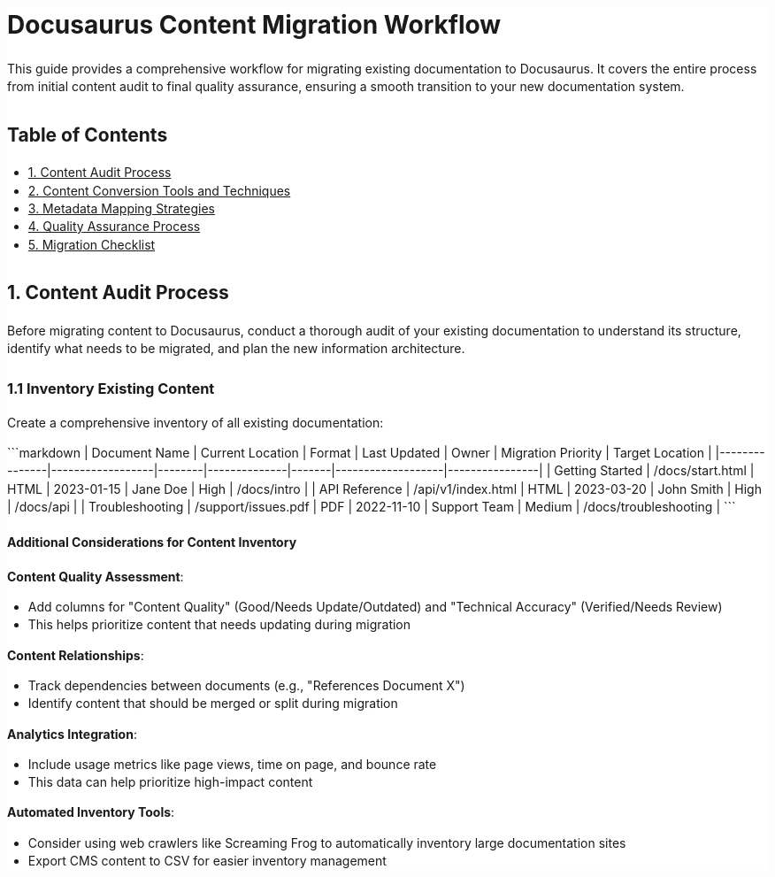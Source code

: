 # Docusaurus Content Migration Workflow

This guide provides a comprehensive workflow for migrating existing documentation to Docusaurus. It covers the entire process from initial content audit to final quality assurance, ensuring a smooth transition to your new documentation system.

## Table of Contents

- [1. Content Audit Process](#1-content-audit-process)
- [2. Content Conversion Tools and Techniques](#2-content-conversion-tools-and-techniques)
- [3. Metadata Mapping Strategies](#3-metadata-mapping-strategies)
- [4. Quality Assurance Process](#4-quality-assurance-process)
- [5. Migration Checklist](#5-migration-checklist)

## 1. Content Audit Process

Before migrating content to Docusaurus, conduct a thorough audit of your existing documentation to understand its structure, identify what needs to be migrated, and plan the new information architecture.

### 1.1 Inventory Existing Content

Create a comprehensive inventory of all existing documentation:

\`\`\`markdown
| Document Name | Current Location | Format | Last Updated | Owner | Migration Priority | Target Location |
|---------------|------------------|--------|--------------|-------|-------------------|----------------|
| Getting Started | /docs/start.html | HTML | 2023-01-15 | Jane Doe | High | /docs/intro |
| API Reference | /api/v1/index.html | HTML | 2023-03-20 | John Smith | High | /docs/api |
| Troubleshooting | /support/issues.pdf | PDF | 2022-11-10 | Support Team | Medium | /docs/troubleshooting |
\`\`\`

#### Additional Considerations for Content Inventory

**Content Quality Assessment**:
- Add columns for "Content Quality" (Good/Needs Update/Outdated) and "Technical Accuracy" (Verified/Needs Review)
- This helps prioritize content that needs updating during migration

**Content Relationships**:
- Track dependencies between documents (e.g., "References Document X")
- Identify content that should be merged or split during migration

**Analytics Integration**:
- Include usage metrics like page views, time on page, and bounce rate
- This data can help prioritize high-impact content

**Automated Inventory Tools**:
- Consider using web crawlers like Screaming Frog to automatically inventory large documentation sites
- Export CMS content to CSV for easier inventory management
